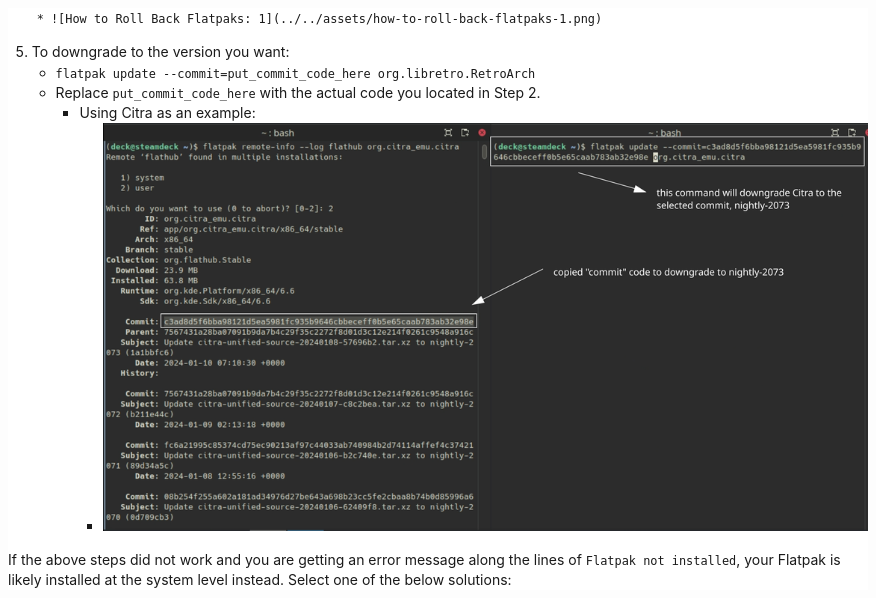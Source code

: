         * ![How to Roll Back Flatpaks: 1](../../assets/how-to-roll-back-flatpaks-1.png)
5. To downgrade to the version you want:
    * `flatpak update --commit=put_commit_code_here org.libretro.RetroArch`
    * Replace `put_commit_code_here` with the actual code you located in Step 2. 
        * Using Citra as an example:
            * ![How to Roll Back Flatpaks: 2](../../assets/how-to-roll-back-flatpaks-2.png)

If the above steps did not work and you are getting an error message along the lines of `Flatpak not installed`, your Flatpak is likely installed at the system level instead. Select one of the below solutions:

